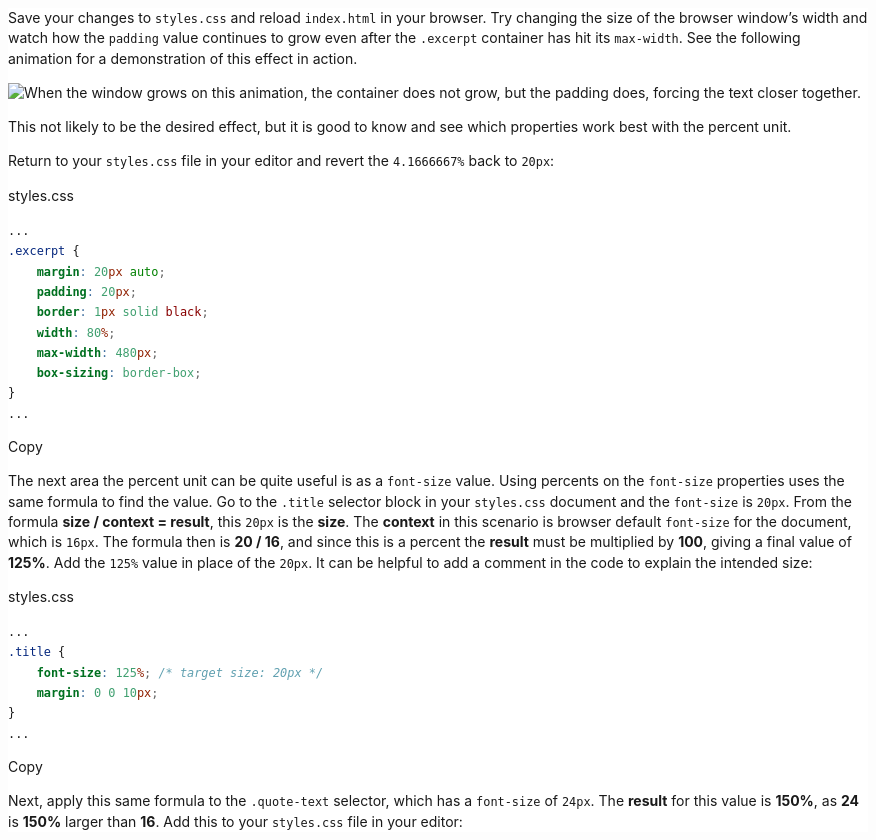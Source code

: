 Save your changes to `styles.css` and reload `index.html` in your browser. Try changing the size of the browser window’s width and watch how the `padding` value continues to grow even after the `.excerpt` container has hit its `max-width`. See the following animation for a demonstration of this effect in action.

![When the window grows on this animation, the container does not grow, but the padding does, forcing the text closer together.](https://assets.digitalocean.com/articles/67626/7.gif)

This not likely to be the desired effect, but it is good to know and see which properties work best with the percent unit.

Return to your `styles.css` file in your editor and revert the `4.1666667%` back to `20px`:

styles.css

```css
...
.excerpt {
    margin: 20px auto;
    padding: 20px;
    border: 1px solid black;
    width: 80%;
    max-width: 480px;
    box-sizing: border-box;
}
...
```

 

Copy

The next area the percent unit can be quite useful is as a `font-size` value. Using percents on the `font-size` properties uses the same formula to find the value. Go to the `.title` selector block in your `styles.css` document and the `font-size` is `20px`. From the formula **size / context = result**, this `20px` is the **size**. The **context** in this scenario is browser default `font-size` for the document, which is `16px`. The formula then is **20 / 16**, and since this is a percent the **result** must be multiplied by **100**, giving a final value of **125%**. Add the `125%` value in place of the `20px`. It can be helpful to add a comment in the code to explain the intended size:

styles.css

```css
...
.title {
    font-size: 125%; /* target size: 20px */
    margin: 0 0 10px;
}
...
```

 

Copy

Next, apply this same formula to the `.quote-text` selector, which has a `font-size` of `24px`. The **result** for this value is **150%**, as **24** is **150%** larger than **16**. Add this to your `styles.css` file in your editor:
